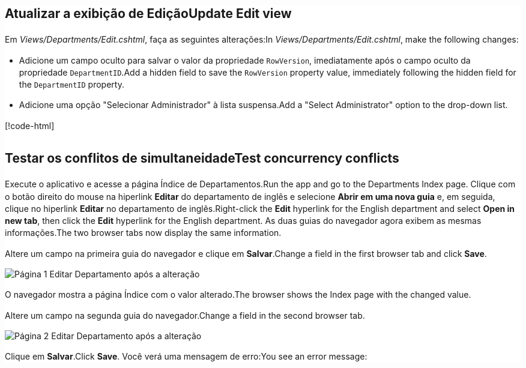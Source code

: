 ## <a name="update-edit-view"></a><span data-ttu-id="144db-222">Atualizar a exibição de Edição</span><span class="sxs-lookup"><span data-stu-id="144db-222">Update Edit view</span></span>

<span data-ttu-id="144db-223">Em *Views/Departments/Edit.cshtml*, faça as seguintes alterações:</span><span class="sxs-lookup"><span data-stu-id="144db-223">In *Views/Departments/Edit.cshtml*, make the following changes:</span></span>

* <span data-ttu-id="144db-224">Adicione um campo oculto para salvar o valor da propriedade `RowVersion`, imediatamente após o campo oculto da propriedade `DepartmentID`.</span><span class="sxs-lookup"><span data-stu-id="144db-224">Add a hidden field to save the `RowVersion` property value, immediately following the hidden field for the `DepartmentID` property.</span></span>

* <span data-ttu-id="144db-225">Adicione uma opção "Selecionar Administrador" à lista suspensa.</span><span class="sxs-lookup"><span data-stu-id="144db-225">Add a "Select Administrator" option to the drop-down list.</span></span>

[!code-html[](intro/samples/cu/Views/Departments/Edit.cshtml?highlight=16,34-36)]

## <a name="test-concurrency-conflicts"></a><span data-ttu-id="144db-226">Testar os conflitos de simultaneidade</span><span class="sxs-lookup"><span data-stu-id="144db-226">Test concurrency conflicts</span></span>

<span data-ttu-id="144db-227">Execute o aplicativo e acesse a página Índice de Departamentos.</span><span class="sxs-lookup"><span data-stu-id="144db-227">Run the app and go to the Departments Index page.</span></span> <span data-ttu-id="144db-228">Clique com o botão direito do mouse na hiperlink **Editar** do departamento de inglês e selecione **Abrir em uma nova guia** e, em seguida, clique no hiperlink **Editar** no departamento de inglês.</span><span class="sxs-lookup"><span data-stu-id="144db-228">Right-click the **Edit** hyperlink for the English department and select **Open in new tab**, then click the **Edit** hyperlink for the English department.</span></span> <span data-ttu-id="144db-229">As duas guias do navegador agora exibem as mesmas informações.</span><span class="sxs-lookup"><span data-stu-id="144db-229">The two browser tabs now display the same information.</span></span>

<span data-ttu-id="144db-230">Altere um campo na primeira guia do navegador e clique em **Salvar**.</span><span class="sxs-lookup"><span data-stu-id="144db-230">Change a field in the first browser tab and click **Save**.</span></span>

![Página 1 Editar Departamento após a alteração](concurrency/_static/edit-after-change-1.png)

<span data-ttu-id="144db-232">O navegador mostra a página Índice com o valor alterado.</span><span class="sxs-lookup"><span data-stu-id="144db-232">The browser shows the Index page with the changed value.</span></span>

<span data-ttu-id="144db-233">Altere um campo na segunda guia do navegador.</span><span class="sxs-lookup"><span data-stu-id="144db-233">Change a field in the second browser tab.</span></span>

![Página 2 Editar Departamento após a alteração](concurrency/_static/edit-after-change-2.png)

<span data-ttu-id="144db-235">Clique em **Salvar**.</span><span class="sxs-lookup"><span data-stu-id="144db-235">Click **Save**.</span></span> <span data-ttu-id="144db-236">Você verá uma mensagem de erro:</span><span class="sxs-lookup"><span data-stu-id="144db-236">You see an error message:</span></span>
